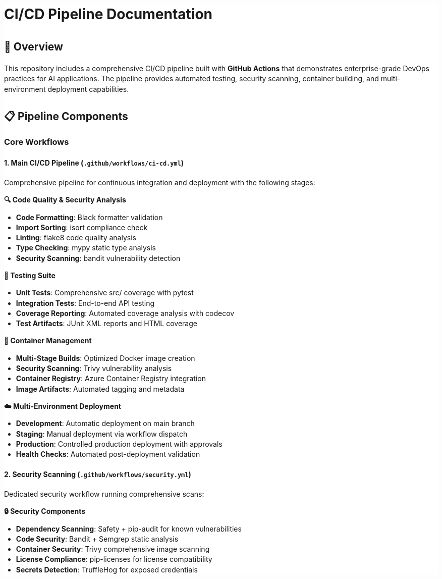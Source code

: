 # CI/CD Pipeline Documentation

## 🚀 Overview

This repository includes a comprehensive CI/CD pipeline built with **GitHub Actions** that demonstrates enterprise-grade DevOps practices for AI applications. The pipeline provides automated testing, security scanning, container building, and multi-environment deployment capabilities.

## 📋 Pipeline Components

### Core Workflows

#### 1. **Main CI/CD Pipeline** (`.github/workflows/ci-cd.yml`)
Comprehensive pipeline for continuous integration and deployment with the following stages:

**🔍 Code Quality & Security Analysis**
- **Code Formatting**: Black formatter validation
- **Import Sorting**: isort compliance check  
- **Linting**: flake8 code quality analysis
- **Type Checking**: mypy static type analysis
- **Security Scanning**: bandit vulnerability detection

**🧪 Testing Suite**
- **Unit Tests**: Comprehensive src/ coverage with pytest
- **Integration Tests**: End-to-end API testing
- **Coverage Reporting**: Automated coverage analysis with codecov
- **Test Artifacts**: JUnit XML reports and HTML coverage

**🐳 Container Management**
- **Multi-Stage Builds**: Optimized Docker image creation
- **Security Scanning**: Trivy vulnerability analysis
- **Container Registry**: Azure Container Registry integration
- **Image Artifacts**: Automated tagging and metadata

**☁️ Multi-Environment Deployment**
- **Development**: Automatic deployment on main branch
- **Staging**: Manual deployment via workflow dispatch
- **Production**: Controlled production deployment with approvals
- **Health Checks**: Automated post-deployment validation

#### 2. **Security Scanning** (`.github/workflows/security.yml`)
Dedicated security workflow running comprehensive scans:

**🔒 Security Components**
- **Dependency Scanning**: Safety + pip-audit for known vulnerabilities
- **Code Security**: Bandit + Semgrep static analysis
- **Container Security**: Trivy comprehensive image scanning
- **License Compliance**: pip-licenses for license compatibility
- **Secrets Detection**: TruffleHog for exposed credentials
